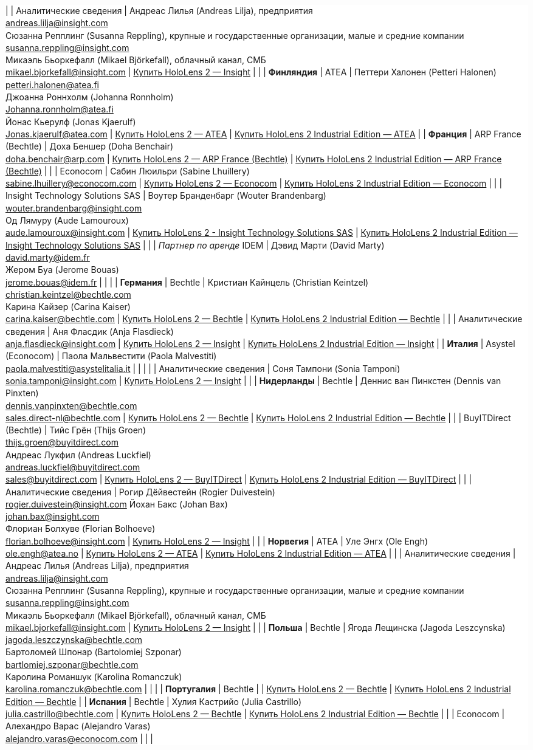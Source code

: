 | | Аналитические сведения | Андреас Лилья (Andreas Lilja), предприятия<br><andreas.lilja@insight.com><br>Сюзанна Репплинг (Susanna Reppling), крупные и государственные организации, малые и средние компании<br><susanna.reppling@insight.com><br>Микаэль Бьоркефалл (Mikael Björkefall), облачный канал, СМБ<br><mikael.bjorkefall@insight.com> | [Купить HoloLens 2 — Insight](https://se.insight.com/shop/microsoft/devices-and-hardware/hololens#) |  | 
| **Финляндия** | ATEA | Петтери Халонен (Petteri Halonen)<br><petteri.halonen@atea.fi><br>Джоанна Роннхолм (Johanna Ronnholm)<br><Johanna.ronnholm@atea.fi><br>Йонас Кьерулф (Jonas Kjaerulf)<br><Jonas.kjaerulf@atea.com> | [Купить HoloLens 2 — ATEA](https://www.atea.fi/eshop/products/?filters=S_hololens) | [Купить HoloLens 2 Industrial Edition — ATEA](https://www.atea.fi/eshop/product/microsoft-hololens-2-industrial-version/?prodid=3361862) | 
| **Франция** | ARP France (Bechtle) | Доха Беншер (Doha Benchair)<br><doha.benchair@arp.com> | [Купить HoloLens 2 — ARP France (Bechtle)](https://www.arp.fr/promo/microsoft-hololens-2/) | [Купить HoloLens 2 Industrial Edition — ARP France (Bechtle)](https://www.arp.fr/lunettes-microsoft-hololens-2-ind-ed-ssu-00003-5496988) | 
| | Econocom | Сабин Люильри (Sabine Lhuillery)<br><sabine.lhuillery@econocom.com> | [Купить HoloLens 2 — Econocom](https://microsoft-hololens.econocom.com/fr) | [Купить HoloLens 2 Industrial Edition — Econocom](https://microsoft-hololens.econocom.com/en/hololens-2) | 
| | Insight Technology Solutions SAS | Воутер Бранденбарг (Wouter Brandenbarg)<br><wouter.brandenbarg@insight.com><br>Од Лямуру (Aude Lamouroux)<br><aude.lamouroux@insight.com> | [Купить HoloLens 2 - Insight Technology Solutions SAS](https://fr.insight.com/shop/microsoft/devices-and-hardware/hololens) | [Купить HoloLens 2 Industrial Edition — Insight Technology Solutions SAS](https://fr.insight.com/en-gb/productinfo/games-accessories/0011395310-00000001?&ulang=fr) | 
| | *Партнер по аренде* IDEM | Дэвид Марти (David Marty)<br><david.marty@idem.fr><br>Жером Буа (Jerome Bouas)<br><jerome.bouas@idem.fr> |  |  | 
| **Германия** | Bechtle | Кристиан Кайнцель (Christian Keintzel)<br><christian.keintzel@bechtle.com><br>Карина Кайзер (Carina Kaiser)<br><carina.kaiser@bechtle.com> | [Купить HoloLens 2 — Bechtle](https://www.bechtle.com/marken/microsoft-surface/microsoft-hololens-2) | [Купить HoloLens 2 Industrial Edition — Bechtle](https://www.bechtle.com/marken/microsoft-surface/surface-hololens-2-industrial-version) | 
| | Аналитические сведения | Аня Фласдик (Anja Flasdieck)<br><anja.flasdieck@insight.com> | [Купить HoloLens 2 — Insight](https://www.insight.de/shop/microsoft/hololens) | [Купить HoloLens 2 Industrial Edition — Insight](https://www.insight.de/de/produktinfo/id/0011395310-00000001?alert=categoryresults) | 
| **Италия** | Asystel (Econocom) | Паола Мальвестити (Paola Malvestiti)<br><paola.malvestiti@asystelitalia.it> |  |  | 
| | Аналитические сведения | Соня Тампони (Sonia Tamponi)<br><sonia.tamponi@insight.com> | [Купить HoloLens 2 — Insight](https://it.insight.com/shop/microsoft/devices-and-hardware/hololens) |  | 
| **Нидерланды** | Bechtle | Деннис ван Пинкстен (Dennis van Pinxten)<br><dennis.vanpinxten@bechtle.com><br><sales.direct-nl@bechtle.com> | [Купить HoloLens 2 — Bechtle](https://www.bechtle.com/nl-en/shop/microsoft-hololens-2-smart-glasses--4342628--p) | [Купить HoloLens 2 Industrial Edition — Bechtle](https://www.bechtle.com/nl-en/shop/microsoft-hololens-2-ind-ed-smartglasses--4525629--p) | 
| | BuyITDirect (Bechtle) | Тийс Грён (Thijs Groen)<br><thijs.groen@buyitdirect.com><br>Андреас Лукфил (Andreas Luckfiel)<br><andreas.luckfiel@buyitdirect.com><br><sales@buyitdirect.com> | [Купить HoloLens 2 — BuyITDirect](https://shop.buyitdirect.com/microsoft/hololens-2) | [Купить HoloLens 2 Industrial Edition — BuyITDirect](https://shop.buyitdirect.com/hololens-2-industrial-edition/ssu-00003/3871816) | 
| | Аналитические сведения | Рогир Дёйвестейн (Rogier Duivestein)<br><rogier.duivestein@insight.com> Йохан Бакс (Johan Bax)<br><johan.bax@insight.com><br>Флориан Болхуве (Florian Bolhoeve)<br><florian.bolhoeve@insight.com> | [Купить HoloLens 2 — Insight](https://nl.insight.com/shop/partner/microsoft/hardware/hololens) |  | 
| **Норвегия** | ATEA | Уле Энгх (Ole Engh)<br><ole.engh@atea.no> | [Купить HoloLens 2 — ATEA](https://www.atea.no/eshop/products/?filters=S_hololens) | [Купить HoloLens 2 Industrial Edition — ATEA](https://www.atea.no/eshop/product/microsoft-hololens-2/?prodid=4872099) | 
| | Аналитические сведения | Андреас Лилья (Andreas Lilja), предприятия<br><andreas.lilja@insight.com><br>Сюзанна Репплинг (Susanna Reppling), крупные и государственные организации, малые и средние компании<br><susanna.reppling@insight.com><br>Микаэль Бьоркефалл (Mikael Björkefall), облачный канал, СМБ<br><mikael.bjorkefall@insight.com> | [Купить HoloLens 2 — Insight](https://se.insight.com/shop/microsoft/devices-and-hardware/hololens#) |  | 
| **Польша** | Bechtle | Ягода Лещинска (Jagoda Leszcynska)<br><jagoda.leszczynska@bechtle.com><br>Бартоломей Шпонар (Bartolomiej Szponar)<br><bartlomiej.szponar@bechtle.com><br>Каролина Романшук (Karolina Romanczuk)<br><karolina.romanczuk@bechtle.com> |  |  | 
| **Португалия** | Bechtle |  | [Купить HoloLens 2 — Bechtle](https://www.bechtle.com/pt/finder?query=Hololens) | [Купить HoloLens 2 Industrial Edition — Bechtle](https://www.bechtle.com/pt/shop/oculos-dados-microsoft-hololens-2-ind-ed--4525629--p) | 
| **Испания** | Bechtle | Хулия Кастрийо (Julia Castrillo)<br><julia.castrillo@bechtle.com> | [Купить HoloLens 2 — Bechtle](https://www.bechtle.com/es/promociones/microsoft-hololens-2) | [Купить HoloLens 2 Industrial Edition — Bechtle](https://www.bechtle.com/es/shop/microsoft-hololens-2-ind-ed-gafas-datos--4525629--p) | 
| | Econocom | Алехандро Варас (Alejandro Varas)<br><alejandro.varas@econocom.com> |  | | 